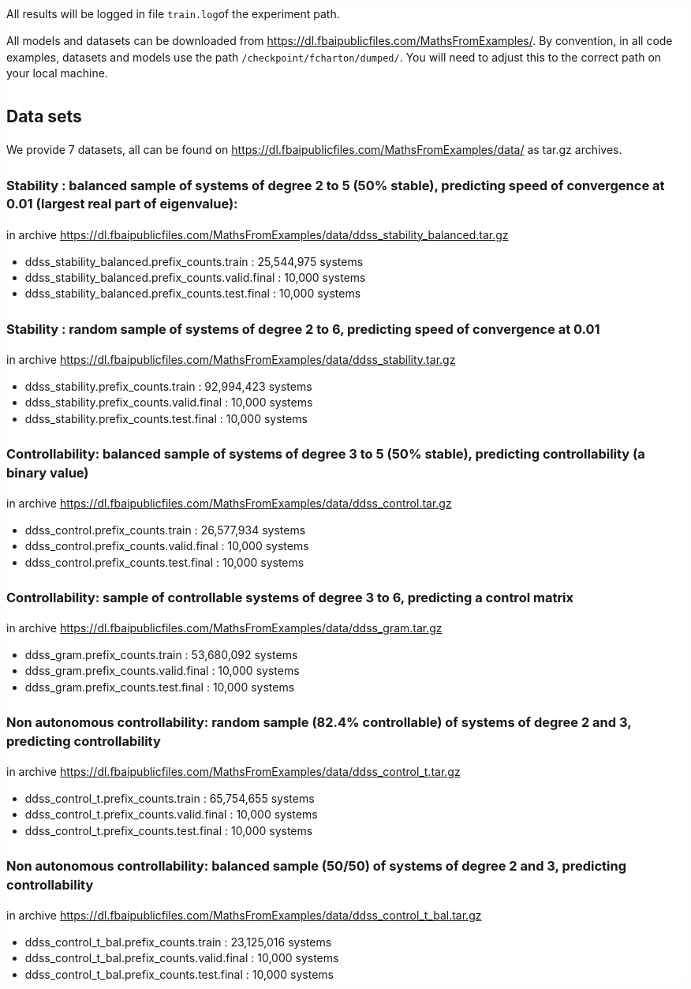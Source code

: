 All results will be logged in file `train.log`of the experiment path.

All models and datasets can be downloaded from https://dl.fbaipublicfiles.com/MathsFromExamples/. By convention, in all code examples, datasets and models use the path `/checkpoint/fcharton/dumped/`. You will need to adjust this to the correct path on your local machine. 


## Data sets

We provide 7 datasets, all can be found on https://dl.fbaipublicfiles.com/MathsFromExamples/data/ as tar.gz archives.
 
### Stability : balanced sample of systems of degree 2 to 5 (50% stable), predicting speed of convergence at 0.01 (largest real part of eigenvalue): 
in archive https://dl.fbaipublicfiles.com/MathsFromExamples/data/ddss_stability_balanced.tar.gz
* ddss_stability_balanced.prefix_counts.train : 25,544,975 systems
* ddss_stability_balanced.prefix_counts.valid.final : 10,000 systems
* ddss_stability_balanced.prefix_counts.test.final : 10,000 systems

### Stability : random sample of systems of degree 2 to 6, predicting speed of convergence at 0.01
in archive https://dl.fbaipublicfiles.com/MathsFromExamples/data/ddss_stability.tar.gz
* ddss_stability.prefix_counts.train : 92,994,423 systems
* ddss_stability.prefix_counts.valid.final : 10,000 systems
* ddss_stability.prefix_counts.test.final : 10,000 systems

### Controllability: balanced sample of systems of degree 3 to 5 (50% stable), predicting controllability (a binary value)
in archive https://dl.fbaipublicfiles.com/MathsFromExamples/data/ddss_control.tar.gz
* ddss_control.prefix_counts.train : 26,577,934 systems
* ddss_control.prefix_counts.valid.final : 10,000 systems
* ddss_control.prefix_counts.test.final : 10,000 systems

### Controllability: sample of controllable systems of degree 3 to 6, predicting a control matrix
in archive https://dl.fbaipublicfiles.com/MathsFromExamples/data/ddss_gram.tar.gz
* ddss_gram.prefix_counts.train : 53,680,092 systems
* ddss_gram.prefix_counts.valid.final : 10,000 systems
* ddss_gram.prefix_counts.test.final : 10,000 systems

### Non autonomous controllability: random sample (82.4% controllable) of systems of degree 2 and 3, predicting controllability
in archive https://dl.fbaipublicfiles.com/MathsFromExamples/data/ddss_control_t.tar.gz
* ddss_control_t.prefix_counts.train : 65,754,655 systems
* ddss_control_t.prefix_counts.valid.final : 10,000 systems
* ddss_control_t.prefix_counts.test.final : 10,000 systems

### Non autonomous controllability: balanced sample (50/50) of systems of degree 2 and 3, predicting controllability
in archive https://dl.fbaipublicfiles.com/MathsFromExamples/data/ddss_control_t_bal.tar.gz
* ddss_control_t_bal.prefix_counts.train : 23,125,016 systems
* ddss_control_t_bal.prefix_counts.valid.final : 10,000 systems
* ddss_control_t_bal.prefix_counts.test.final : 10,000 systems
